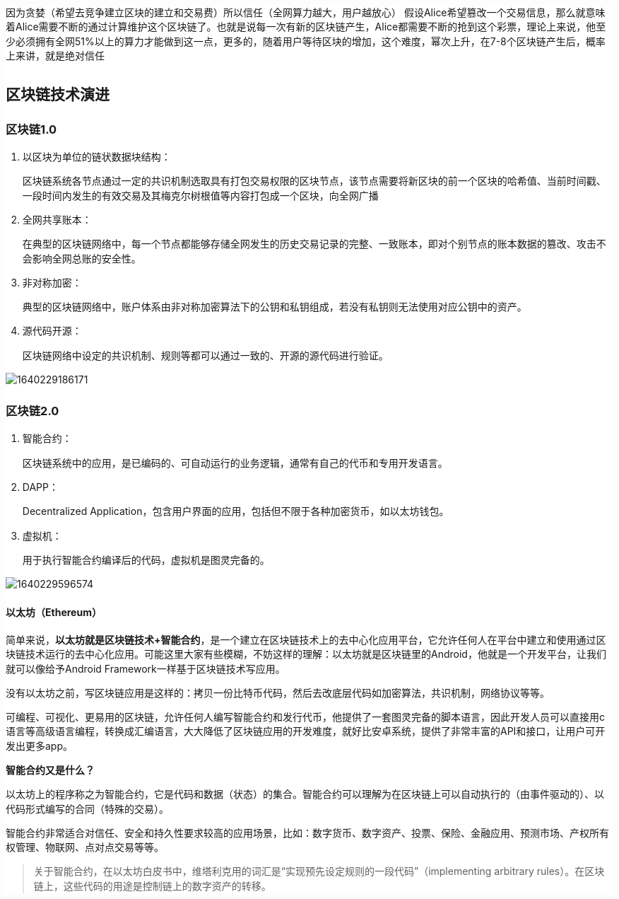 因为贪婪（希望去竞争建立区块的建立和交易费）所以信任（全网算力越大，用户越放心）
假设Alice希望篡改一个交易信息，那么就意味着Alice需要不断的通过计算维护这个区块链了。也就是说每一次有新的区块链产生，Alice都需要不断的抢到这个彩票，理论上来说，他至少必须拥有全网51%以上的算力才能做到这一点，更多的，随着用户等待区块的增加，这个难度，幂次上升，在7-8个区块链产生后，概率上来讲，就是绝对信任
## 区块链技术演进

### 区块链1.0

1. 以区块为单位的链状数据块结构：

   区块链系统各节点通过一定的共识机制选取具有打包交易权限的区块节点，该节点需要将新区块的前一个区块的哈希值、当前时间戳、一段时间内发生的有效交易及其梅克尔树根值等内容打包成一个区块，向全网广播

2. 全网共享账本：

   在典型的区块链网络中，每一个节点都能够存储全网发生的历史交易记录的完整、一致账本，即对个别节点的账本数据的篡改、攻击不会影响全网总账的安全性。

3. 非对称加密：

   典型的区块链网络中，账户体系由非对称加密算法下的公钥和私钥组成，若没有私钥则无法使用对应公钥中的资产。

4. 源代码开源：

   区块链网络中设定的共识机制、规则等都可以通过一致的、开源的源代码进行验证。

![1640229186171](C:\Users\Administrator\AppData\Roaming\Typora\typora-user-images\1640229186171.png)

### 区块链2.0

1. 智能合约：

   区块链系统中的应用，是已编码的、可自动运行的业务逻辑，通常有自己的代币和专用开发语言。

2. DAPP：

   Decentralized Application，包含用户界面的应用，包括但不限于各种加密货币，如以太坊钱包。

3. 虚拟机：

   用于执行智能合约编译后的代码，虚拟机是图灵完备的。

![1640229596574](C:\Users\Administrator\AppData\Roaming\Typora\typora-user-images\1640229596574.png)

#### 以太坊（Ethereum）

简单来说，**以太坊就是区块链技术+智能合约**，是一个建立在区块链技术上的去中心化应用平台，它允许任何人在平台中建立和使用通过区块链技术运行的去中心化应用。可能这里大家有些模糊，不妨这样的理解：以太坊就是区块链里的Android，他就是一个开发平台，让我们就可以像给予Android Framework一样基于区块链技术写应用。

没有以太坊之前，写区块链应用是这样的：拷贝一份比特币代码，然后去改底层代码如加密算法，共识机制，网络协议等等。

可编程、可视化、更易用的区块链，允许任何人编写智能合约和发行代币，他提供了一套图灵完备的脚本语言，因此开发人员可以直接用c语言等高级语言编程，转换成汇编语言，大大降低了区块链应用的开发难度，就好比安卓系统，提供了非常丰富的API和接口，让用户可开发出更多app。

**智能合约又是什么？**

以太坊上的程序称之为智能合约，它是代码和数据（状态）的集合。智能合约可以理解为在区块链上可以自动执行的（由事件驱动的）、以代码形式编写的合同（特殊的交易）。

智能合约非常适合对信任、安全和持久性要求较高的应用场景，比如：数字货币、数字资产、投票、保险、金融应用、预测市场、产权所有权管理、物联网、点对点交易等等。 

>  关于智能合约，在以太坊白皮书中，维塔利克用的词汇是“实现预先设定规则的一段代码”（implementing arbitrary rules）。在区块链上，这些代码的用途是控制链上的数字资产的转移。 

